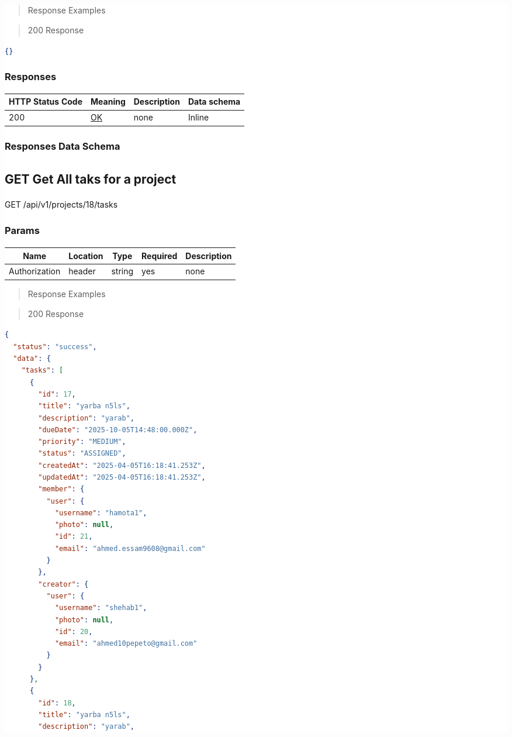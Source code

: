 > Response Examples

> 200 Response

```json
{}
```

### Responses

|HTTP Status Code |Meaning|Description|Data schema|
|---|---|---|---|
|200|[OK](https://tools.ietf.org/html/rfc7231#section-6.3.1)|none|Inline|

### Responses Data Schema

## GET Get All taks for a project

GET /api/v1/projects/18/tasks

### Params

|Name|Location|Type|Required|Description|
|---|---|---|---|---|
|Authorization|header|string| yes |none|

> Response Examples

> 200 Response

```json
{
  "status": "success",
  "data": {
    "tasks": [
      {
        "id": 17,
        "title": "yarba n5ls",
        "description": "yarab",
        "dueDate": "2025-10-05T14:48:00.000Z",
        "priority": "MEDIUM",
        "status": "ASSIGNED",
        "createdAt": "2025-04-05T16:18:41.253Z",
        "updatedAt": "2025-04-05T16:18:41.253Z",
        "member": {
          "user": {
            "username": "hamota1",
            "photo": null,
            "id": 21,
            "email": "ahmed.essam9608@gmail.com"
          }
        },
        "creator": {
          "user": {
            "username": "shehab1",
            "photo": null,
            "id": 20,
            "email": "ahmed10pepeto@gmail.com"
          }
        }
      },
      {
        "id": 18,
        "title": "yarba n5ls",
        "description": "yarab",
```